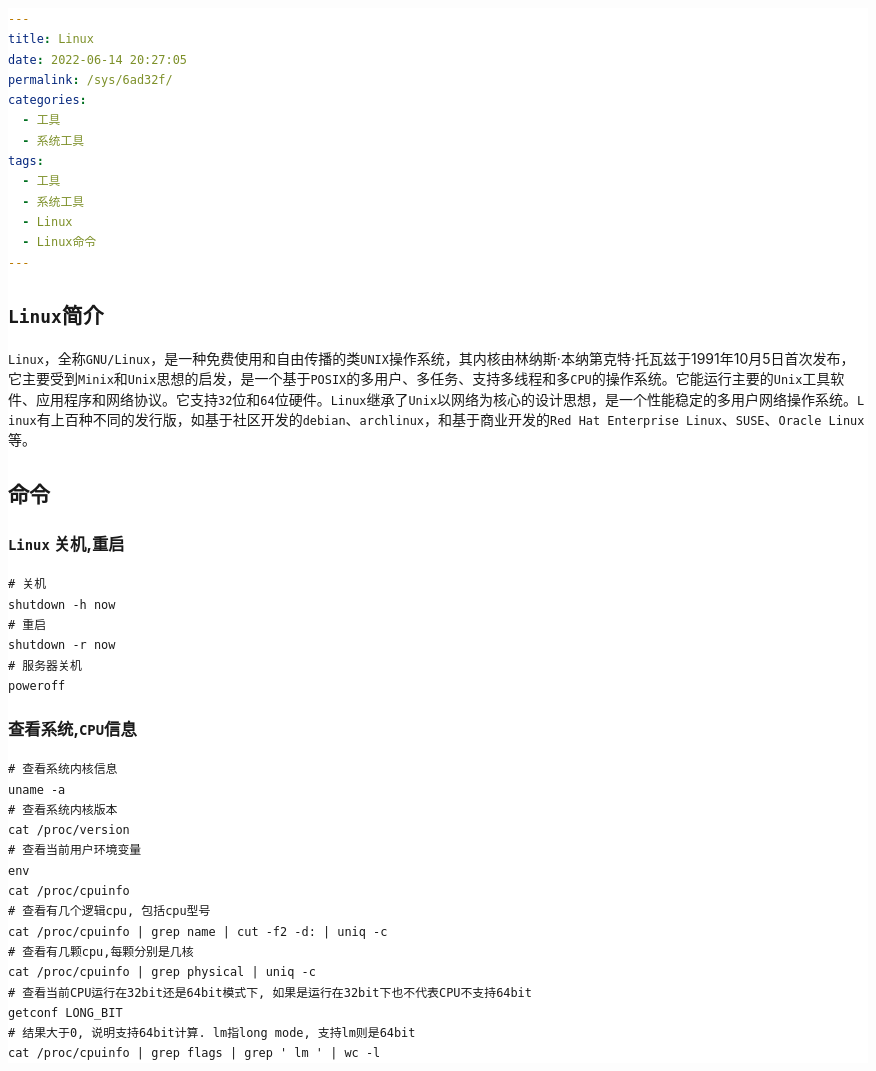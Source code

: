 ```yaml
---
title: Linux
date: 2022-06-14 20:27:05
permalink: /sys/6ad32f/
categories:
  - 工具
  - 系统工具
tags:
  - 工具
  - 系统工具
  - Linux
  - Linux命令
---
```


## `Linux`简介

`Linux`，全称`GNU/Linux`，是一种免费使用和自由传播的类`UNIX`操作系统，其内核由林纳斯·本纳第克特·托瓦兹于1991年10月5日首次发布，它主要受到`Minix`和`Unix`思想的启发，是一个基于`POSIX`的多用户、多任务、支持多线程和多`CPU`的操作系统。它能运行主要的`Unix`工具软件、应用程序和网络协议。它支持`32`位和`64`位硬件。`Linux`继承了`Unix`以网络为核心的设计思想，是一个性能稳定的多用户网络操作系统。`Linux`有上百种不同的发行版，如基于社区开发的`debian`、`archlinux`，和基于商业开发的`Red Hat Enterprise Linux`、`SUSE`、`Oracle Linux`等。



<InArticleAdsense
    data-ad-client="ca-pub-1725717718088510"
    data-ad-slot="4281148213">
</InArticleAdsense>

## 命令

### `Linux` 关机,重启

``` shell
# 关机
shutdown -h now
# 重启
shutdown -r now
# 服务器关机
poweroff
```

### 查看系统,`CPU`信息

``` shell
# 查看系统内核信息
uname -a
# 查看系统内核版本
cat /proc/version
# 查看当前用户环境变量
env
cat /proc/cpuinfo
# 查看有几个逻辑cpu, 包括cpu型号
cat /proc/cpuinfo | grep name | cut -f2 -d: | uniq -c
# 查看有几颗cpu,每颗分别是几核
cat /proc/cpuinfo | grep physical | uniq -c
# 查看当前CPU运行在32bit还是64bit模式下, 如果是运行在32bit下也不代表CPU不支持64bit
getconf LONG_BIT
# 结果大于0, 说明支持64bit计算. lm指long mode, 支持lm则是64bit
cat /proc/cpuinfo | grep flags | grep ' lm ' | wc -l
```
